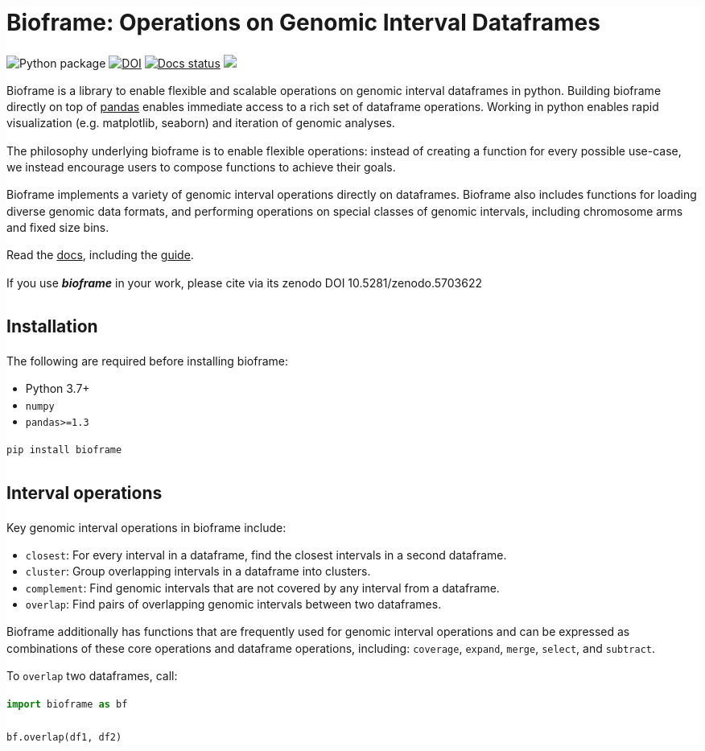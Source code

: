 # Bioframe: Operations on Genomic Interval Dataframes

![Python package](https://github.com/open2c/bioframe/workflows/Python%20package/badge.svg)
[![DOI](https://zenodo.org/badge/69901992.svg)](https://zenodo.org/badge/latestdoi/69901992)
[![Docs status](https://readthedocs.org/projects/bioframe/badge/)](https://bioframe.readthedocs.io/en/latest/)
<img src="./docs/figs/bioframe-logo.png" width=75%> 

Bioframe is a library to enable flexible and scalable operations on genomic interval dataframes in python. Building bioframe directly on top of [pandas](https://pandas.pydata.org/) enables immediate access to a rich set of dataframe operations. Working in python enables rapid visualization (e.g. matplotlib, seaborn) and iteration of genomic analyses.

The philosophy underlying bioframe is to enable flexible operations: instead of creating a function for every possible use-case, we instead encourage users to compose functions to achieve their goals.

Bioframe implements a variety of genomic interval operations directly on dataframes. Bioframe also includes functions for loading diverse genomic data formats, and performing operations on special classes of genomic intervals, including chromosome arms and fixed size bins.

Read the [docs](https://bioframe.readthedocs.io/en/latest/), including the [guide](https://bioframe.readthedocs.io/en/latest/guide-intervalops.html).

If you use ***bioframe*** in your work, please cite via its zenodo DOI 10.5281/zenodo.5703622

## Installation
The following are required before installing bioframe:
* Python 3.7+
* `numpy`
* `pandas>=1.3`

```sh
pip install bioframe
```

## Interval operations

Key genomic interval operations in bioframe include:
- `closest`: For every interval in a dataframe, find the closest intervals in a second dataframe. 
- `cluster`: Group overlapping intervals in a dataframe into clusters.
- `complement`: Find genomic intervals that are not covered by any interval from a dataframe.
- `overlap`: Find pairs of overlapping genomic intervals between two dataframes. 

Bioframe additionally has functions that are frequently used for genomic interval operations and can be expressed as combinations of these core operations and dataframe operations, including: `coverage`, `expand`, `merge`, `select`, and `subtract`.

To `overlap` two dataframes, call:
```python
import bioframe as bf

bf.overlap(df1, df2)
```
